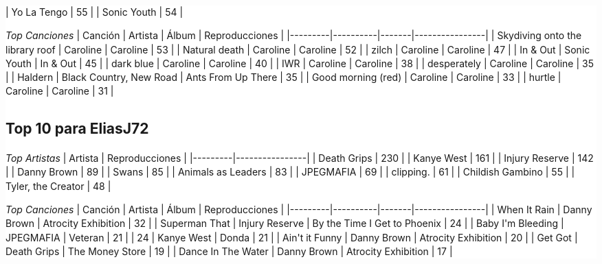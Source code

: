 | Yo La Tengo | 55 |
| Sonic Youth | 54 |

*Top Canciones*
| Canción | Artista | Álbum | Reproducciones |
|---------|----------|-------|----------------|
| Skydiving onto the library roof | Caroline | Caroline | 53 |
| Natural death | Caroline | Caroline | 52 |
| zilch | Caroline | Caroline | 47 |
| In & Out | Sonic Youth | In & Out | 45 |
| dark blue | Caroline | Caroline | 40 |
| IWR | Caroline | Caroline | 38 |
| desperately | Caroline | Caroline | 35 |
| Haldern | Black Country, New Road | Ants From Up There | 35 |
| Good morning (red) | Caroline | Caroline | 33 |
| hurtle | Caroline | Caroline | 31 |

## Top 10 para EliasJ72

*Top Artistas*
| Artista | Reproducciones |
|---------|----------------|
| Death Grips | 230 |
| Kanye West | 161 |
| Injury Reserve | 142 |
| Danny Brown | 89 |
| Swans | 85 |
| Animals as Leaders | 83 |
| JPEGMAFIA | 69 |
| clipping. | 61 |
| Childish Gambino | 55 |
| Tyler, the Creator | 48 |

*Top Canciones*
| Canción | Artista | Álbum | Reproducciones |
|---------|----------|-------|----------------|
| When It Rain | Danny Brown | Atrocity Exhibition | 32 |
| Superman That | Injury Reserve | By the Time I Get to Phoenix | 24 |
| Baby I'm Bleeding | JPEGMAFIA | Veteran | 21 |
| 24 | Kanye West | Donda | 21 |
| Ain't it Funny | Danny Brown | Atrocity Exhibition | 20 |
| Get Got | Death Grips | The Money Store | 19 |
| Dance In The Water | Danny Brown | Atrocity Exhibition | 17 |